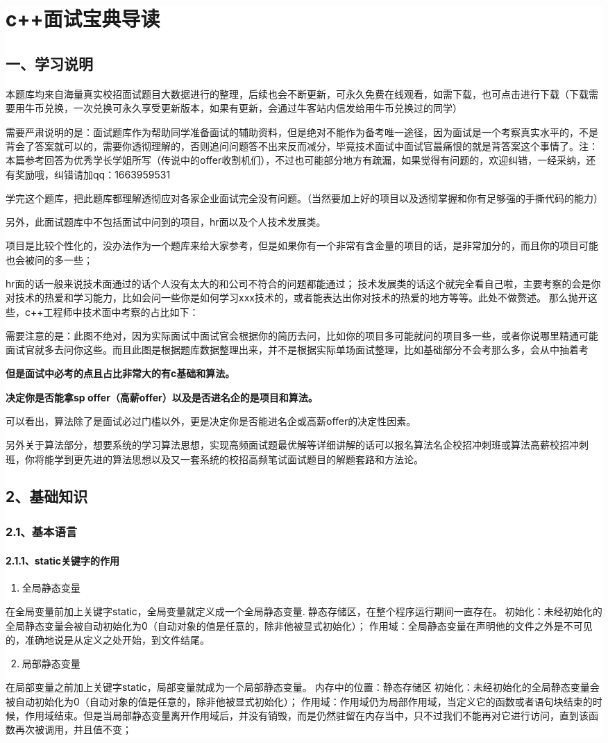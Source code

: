 # c++面试宝典导读

## 一、学习说明

本题库均来自海量真实校招面试题目大数据进行的整理，后续也会不断更新，可永久免费在线观看，如需下载，也可点击进行下载（下载需要用牛币兑换，一次兑换可永久享受更新版本，如果有更新，会通过牛客站内信发给用牛币兑换过的同学）

需要严肃说明的是：面试题库作为帮助同学准备面试的辅助资料，但是绝对不能作为备考唯一途径，因为面试是一个考察真实水平的，不是背会了答案就可以的，需要你透彻理解的，否则追问问题答不出来反而减分，毕竟技术面试中面试官最痛恨的就是背答案这个事情了。注：本篇参考回答为优秀学长学姐所写（传说中的offer收割机们），不过也可能部分地方有疏漏，如果觉得有问题的，欢迎纠错，一经采纳，还有奖励哦，纠错请加qq：1663959531

学完这个题库，把此题库都理解透彻应对各家企业面试完全没有问题。（当然要加上好的项目以及透彻掌握和你有足够强的手撕代码的能力）

另外，此面试题库中不包括面试中问到的项目，hr面以及个人技术发展类。

 项目是比较个性化的，没办法作为一个题库来给大家参考，但是如果你有一个非常有含金量的项目的话，是非常加分的，而且你的项目可能也会被问的多一些；

hr面的话一般来说技术面通过的话个人没有太大的和公司不符合的问题都能通过；
技术发展类的话这个就完全看自己啦，主要考察的会是你对技术的热爱和学习能力，比如会问一些你是如何学习xxx技术的，或者能表达出你对技术的热爱的地方等等。此处不做赘述。
那么抛开这些，c++工程师中技术面中考察的占比如下：



需要注意的是：此图不绝对，因为实际面试中面试官会根据你的简历去问，比如你的项目多可能就问的项目多一些，或者你说哪里精通可能面试官就多去问你这些。而且此图是根据题库数据整理出来，并不是根据实际单场面试整理，比如基础部分不会考那么多，会从中抽着考

 

**但是面试中必考的点且占比非常大的有c基础和算法。**

**决定你是否能拿sp offer（高薪offer）以及是否进名企的是项目和算法。**

 

可以看出，算法除了是面试必过门槛以外，更是决定你是否能进名企或高薪offer的决定性因素。

另外关于算法部分，想要系统的学习算法思想，实现高频面试题最优解等详细讲解的话可以报名算法名企校招冲刺班或算法高薪校招冲刺班，你将能学到更先进的算法思想以及又一套系统的校招高频笔试面试题目的解题套路和方法论。

## 2、基础知识

### 2.1、基本语言

#### 2.1.1、static关键字的作用

1. 全局静态变量

在全局变量前加上关键字static，全局变量就定义成一个全局静态变量.
静态存储区，在整个程序运行期间一直存在。
初始化：未经初始化的全局静态变量会被自动初始化为0（自动对象的值是任意的，除非他被显式初始化）；
作用域：全局静态变量在声明他的文件之外是不可见的，准确地说是从定义之处开始，到文件结尾。

2.  局部静态变量

在局部变量之前加上关键字static，局部变量就成为一个局部静态变量。
内存中的位置：静态存储区
初始化：未经初始化的全局静态变量会被自动初始化为0（自动对象的值是任意的，除非他被显式初始化）；
作用域：作用域仍为局部作用域，当定义它的函数或者语句块结束的时候，作用域结束。但是当局部静态变量离开作用域后，并没有销毁，而是仍然驻留在内存当中，只不过我们不能再对它进行访问，直到该函数再次被调用，并且值不变；
